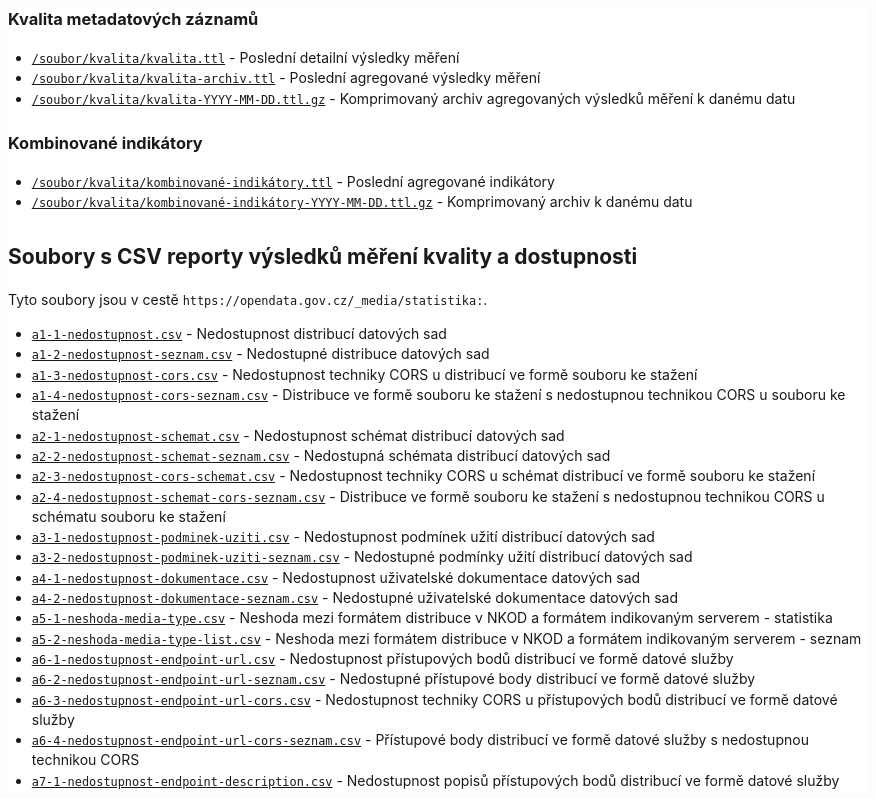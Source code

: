### Kvalita metadatových záznamů
- [`/soubor/kvalita/kvalita.ttl`](https://data.gov.cz/soubor/kvalita/kvalita.ttl) - Poslední detailní výsledky měření
- [`/soubor/kvalita/kvalita-archiv.ttl`](https://data.gov.cz/soubor/kvalita/kvalita-archiv.ttl) - Poslední agregované výsledky měření
- [`/soubor/kvalita/kvalita-YYYY-MM-DD.ttl.gz`](https://data.gov.cz/soubor/kvalita/kvalita-YYYY-MM-DD.ttl.gz) - Komprimovaný archiv agregovaných výsledků měření k danému datu

### Kombinované indikátory
- [`/soubor/kvalita/kombinované-indikátory.ttl`](https://data.gov.cz/soubor/kvalita/kombinované-indikátory.ttl) - Poslední agregované indikátory
- [`/soubor/kvalita/kombinované-indikátory-YYYY-MM-DD.ttl.gz`](https://data.gov.cz/soubor/kvalita/kombinované-indikátory-YYYY-MM-DD.ttl.gz) - Komprimovaný archiv k danému datu

## Soubory s CSV reporty výsledků měření kvality a dostupnosti
Tyto soubory jsou v cestě `https://opendata.gov.cz/_media/statistika:`.
- [`a1-1-nedostupnost.csv`](https://opendata.gov.cz/_media/statistika:a1-1-nedostupnost.csv) - Nedostupnost distribucí datových sad
- [`a1-2-nedostupnost-seznam.csv`](https://opendata.gov.cz/_media/statistika:a1-2-nedostupnost-seznam.csv) - Nedostupné distribuce datových sad
- [`a1-3-nedostupnost-cors.csv`](https://opendata.gov.cz/_media/statistika:a1-3-nedostupnost-cors.csv) - Nedostupnost techniky CORS u distribucí ve formě souboru ke stažení
- [`a1-4-nedostupnost-cors-seznam.csv`](https://opendata.gov.cz/_media/statistika:a1-4-nedostupnost-cors-seznam.csv) - Distribuce ve formě souboru ke stažení s nedostupnou technikou CORS u souboru ke stažení
- [`a2-1-nedostupnost-schemat.csv`](https://opendata.gov.cz/_media/statistika:a2-1-nedostupnost-schemat.csv) - Nedostupnost schémat distribucí datových sad
- [`a2-2-nedostupnost-schemat-seznam.csv`](https://opendata.gov.cz/_media/statistika:a2-2-nedostupnost-schemat-seznam.csv) - Nedostupná schémata distribucí datových sad
- [`a2-3-nedostupnost-cors-schemat.csv`](https://opendata.gov.cz/_media/statistika:a2-3-nedostupnost-cors-schemat.csv) - Nedostupnost techniky CORS u schémat distribucí ve formě souboru ke stažení
- [`a2-4-nedostupnost-schemat-cors-seznam.csv`](https://opendata.gov.cz/_media/statistika:a2-4-nedostupnost-schemat-cors-seznam.csv) - Distribuce ve formě souboru ke stažení s nedostupnou technikou CORS u schématu souboru ke stažení
- [`a3-1-nedostupnost-podminek-uziti.csv`](https://opendata.gov.cz/_media/statistika:a3-1-nedostupnost-podminek-uziti.csv) - Nedostupnost podmínek užití distribucí datových sad
- [`a3-2-nedostupnost-podminek-uziti-seznam.csv`](https://opendata.gov.cz/_media/statistika:a3-2-nedostupnost-podminek-uziti-seznam.csv) - Nedostupné podmínky užití distribucí datových sad
- [`a4-1-nedostupnost-dokumentace.csv`](https://opendata.gov.cz/_media/statistika:a4-1-nedostupnost-dokumentace.csv) - Nedostupnost uživatelské dokumentace datových sad
- [`a4-2-nedostupnost-dokumentace-seznam.csv`](https://opendata.gov.cz/_media/statistika:a4-2-nedostupnost-dokumentace-seznam.csv) - Nedostupné uživatelské dokumentace datových sad
- [`a5-1-neshoda-media-type.csv`](https://opendata.gov.cz/_media/statistika:a5-1-neshoda-media-type.csv) - Neshoda mezi formátem distribuce v NKOD a formátem indikovaným serverem - statistika
- [`a5-2-neshoda-media-type-list.csv`](https://opendata.gov.cz/_media/statistika:a5-2-neshoda-media-type-list.csv) - Neshoda mezi formátem distribuce v NKOD a formátem indikovaným serverem - seznam
- [`a6-1-nedostupnost-endpoint-url.csv`](https://opendata.gov.cz/_media/statistika:a6-1-nedostupnost-endpoint-url.csv) - Nedostupnost přístupových bodů distribucí ve formě datové služby
- [`a6-2-nedostupnost-endpoint-url-seznam.csv`](https://opendata.gov.cz/_media/statistika:a6-2-nedostupnost-endpoint-url-seznam.csv) - Nedostupné přístupové body distribucí ve formě datové služby
- [`a6-3-nedostupnost-endpoint-url-cors.csv`](https://opendata.gov.cz/_media/statistika:a6-3-nedostupnost-endpoint-url-cors.csv) - Nedostupnost techniky CORS u přístupových bodů distribucí ve formě datové služby
- [`a6-4-nedostupnost-endpoint-url-cors-seznam.csv`](https://opendata.gov.cz/_media/statistika:a6-4-nedostupnost-endpoint-url-cors-seznam.csv) - Přístupové body distribucí ve formě datové služby s nedostupnou technikou CORS
- [`a7-1-nedostupnost-endpoint-description.csv`](https://opendata.gov.cz/_media/statistika:a7-1-nedostupnost-endpoint-description.csv) - Nedostupnost popisů přístupových bodů distribucí ve formě datové služby